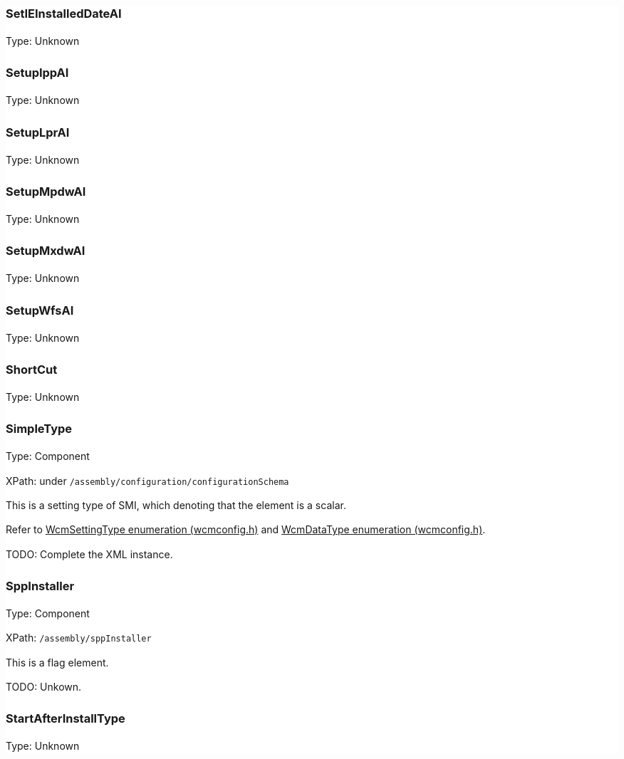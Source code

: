 ### SetIEInstalledDateAI

Type: Unknown

### SetupIppAI

Type: Unknown

### SetupLprAI

Type: Unknown

### SetupMpdwAI

Type: Unknown

### SetupMxdwAI

Type: Unknown

### SetupWfsAI

Type: Unknown

### ShortCut

Type: Unknown

### SimpleType

Type: Component

XPath: under `/assembly/configuration/configurationSchema`

This is a setting type of SMI, which denoting that the element is a scalar.

Refer to [WcmSettingType enumeration (wcmconfig.h)](https://learn.microsoft.com/en-us/windows/win32/api/wcmconfig/ne-wcmconfig-wcmsettingtype) and [WcmDataType enumeration (wcmconfig.h)](https://learn.microsoft.com/en-us/windows/win32/api/wcmconfig/ne-wcmconfig-wcmdatatype).

TODO: Complete the XML instance.

### SppInstaller

Type: Component

XPath: `/assembly/sppInstaller`

This is a flag element.

TODO: Unkown.

### StartAfterInstallType

Type: Unknown
